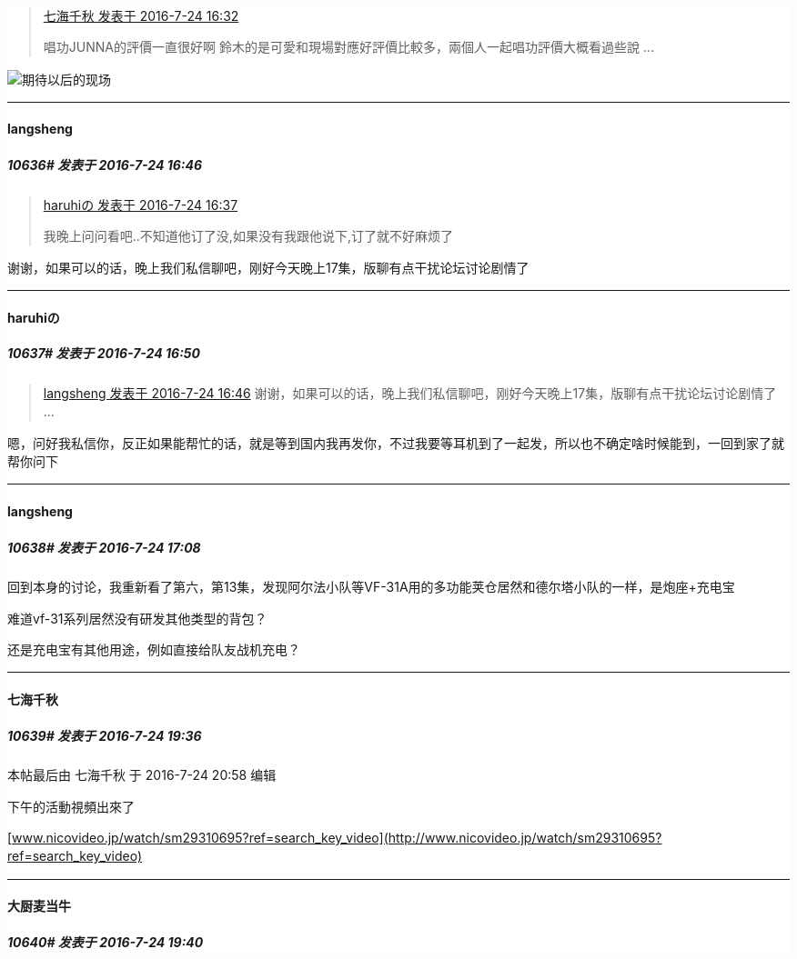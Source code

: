 <blockquote><a href="httphttps://bbs.saraba1st.com/2b/forum.php?mod=redirect&amp;goto=findpost&amp;pid=33047279&amp;ptid=1066605" target="_blank">七海千秋 发表于 2016-7-24 16:32</a>

唱功JUNNA的評價一直很好啊 鈴木的是可愛和現場對應好評價比較多，兩個人一起唱功評價大概看過些說 ...</blockquote>
<img src="https://static.saraba1st.com/image/smiley/normal/025.gif" referrerpolicy="no-referrer">期待以后的现场

*****

####  langsheng  
##### 10636#       发表于 2016-7-24 16:46

<blockquote><a href="httphttps://bbs.saraba1st.com/2b/forum.php?mod=redirect&amp;goto=findpost&amp;pid=33047311&amp;ptid=1066605" target="_blank">haruhiの 发表于 2016-7-24 16:37</a>

我晚上问问看吧..不知道他订了没,如果没有我跟他说下,订了就不好麻烦了</blockquote>
谢谢，如果可以的话，晚上我们私信聊吧，刚好今天晚上17集，版聊有点干扰论坛讨论剧情了

*****

####  haruhiの  
##### 10637#       发表于 2016-7-24 16:50

<blockquote><a href="httphttps://bbs.saraba1st.com/2b/forum.php?mod=redirect&amp;amp;goto=findpost&amp;amp;pid=33047387&amp;amp;ptid=1066605" target="_blank">langsheng 发表于 2016-7-24 16:46</a>
谢谢，如果可以的话，晚上我们私信聊吧，刚好今天晚上17集，版聊有点干扰论坛讨论剧情了 ...</blockquote>
嗯，问好我私信你，反正如果能帮忙的话，就是等到国内我再发你，不过我要等耳机到了一起发，所以也不确定啥时候能到，一回到家了就帮你问下

*****

####  langsheng  
##### 10638#       发表于 2016-7-24 17:08

回到本身的讨论，我重新看了第六，第13集，发现阿尔法小队等VF-31A用的多功能荚仓居然和德尔塔小队的一样，是炮座+充电宝

难道vf-31系列居然没有研发其他类型的背包？

还是充电宝有其他用途，例如直接给队友战机充电？

*****

####  七海千秋  
##### 10639#       发表于 2016-7-24 19:36

 本帖最后由 七海千秋 于 2016-7-24 20:58 编辑 

下午的活動視頻出來了 

[www.nicovideo.jp/watch/sm29310695?ref=search_key_video](http://www.nicovideo.jp/watch/sm29310695?ref=search_key_video)

*****

####  大厨麦当牛  
##### 10640#       发表于 2016-7-24 19:40
